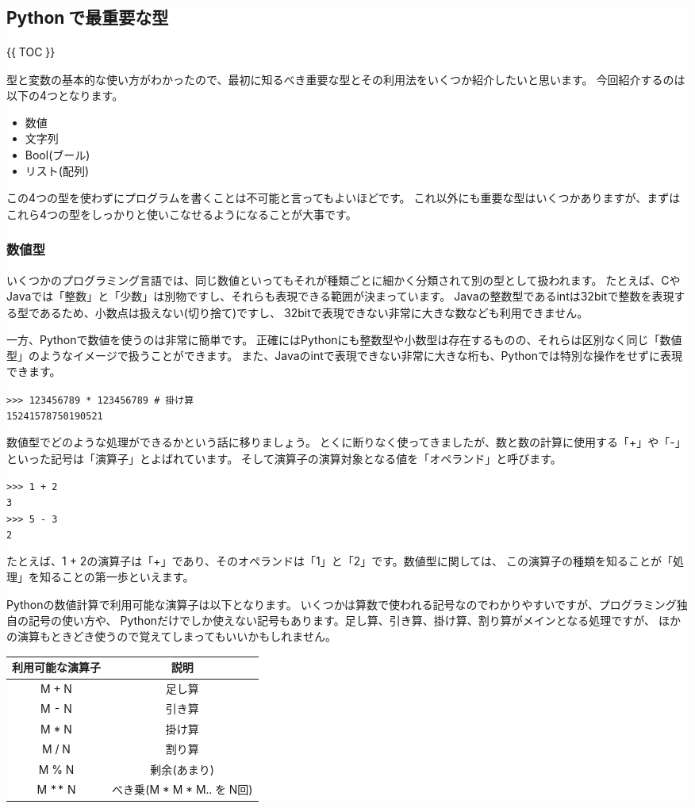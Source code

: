 ## Python で最重要な型

{{ TOC }}

型と変数の基本的な使い方がわかったので、最初に知るべき重要な型とその利用法をいくつか紹介したいと思います。
今回紹介するのは以下の4つとなります。

* 数値
* 文字列
* Bool(ブール)
* リスト(配列)

この4つの型を使わずにプログラムを書くことは不可能と言ってもよいほどです。
これ以外にも重要な型はいくつかありますが、まずはこれら4つの型をしっかりと使いこなせるようになることが大事です。

### 数値型

いくつかのプログラミング言語では、同じ数値といってもそれが種類ごとに細かく分類されて別の型として扱われます。
たとえば、CやJavaでは「整数」と「少数」は別物ですし、それらも表現できる範囲が決まっています。
Javaの整数型であるintは32bitで整数を表現する型であるため、小数点は扱えない(切り捨て)ですし、
32bitで表現できない非常に大きな数なども利用できません。

一方、Pythonで数値を使うのは非常に簡単です。
正確にはPythonにも整数型や小数型は存在するものの、それらは区別なく同じ「数値型」のようなイメージで扱うことができます。
また、Javaのintで表現できない非常に大きな桁も、Pythonでは特別な操作をせずに表現できます。

```
>>> 123456789 * 123456789 # 掛け算
15241578750190521
```

数値型でどのような処理ができるかという話に移りましょう。
とくに断りなく使ってきましたが、数と数の計算に使用する「+」や「-」といった記号は「演算子」とよばれています。
そして演算子の演算対象となる値を「オペランド」と呼びます。

```
>>> 1 + 2
3
>>> 5 - 3
2
```

たとえば、1 + 2の演算子は「+」であり、そのオペランドは「1」と「2」です。数値型に関しては、
この演算子の種類を知ることが「処理」を知ることの第一歩といえます。

Pythonの数値計算で利用可能な演算子は以下となります。
いくつかは算数で使われる記号なのでわかりやすいですが、プログラミング独自の記号の使い方や、
Pythonだけでしか使えない記号もあります。足し算、引き算、掛け算、割り算がメインとなる処理ですが、
ほかの演算もときどき使うので覚えてしまってもいいかもしれません。


| 利用可能な演算子 | 説明 |
|:-------------:|:---:|
| M + N | 足し算 |
| M - N | 引き算 |
| M * N | 掛け算 |
| M / N | 割り算 |
| M % N | 剰余(あまり) |
| M ** N | べき乗(M * M * M.. を N回) |
